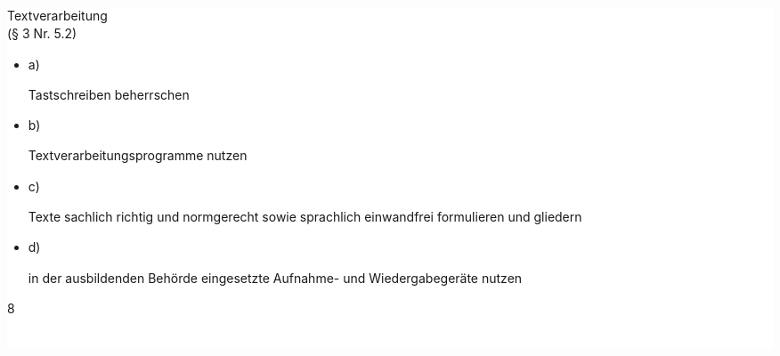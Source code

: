 </td>

<td style="border-right: 0.5pt solid ; border-bottom: 0.5pt solid ; " align="left" valign="top" charoff="50">

Textverarbeitung  
(§ 3 Nr. 5.2)

</td>

<td style="border-right: 0.5pt solid ; border-bottom: 0.5pt solid ; " align="left" valign="top" charoff="50">

  - a)
    
    <div style="">
    
    Tastschreiben beherrschen
    
    </div>

  - b)
    
    <div style="">
    
    Textverarbeitungsprogramme nutzen
    
    </div>

  - c)
    
    <div style="">
    
    Texte sachlich richtig und normgerecht sowie sprachlich einwandfrei
    formulieren und gliedern
    
    </div>

  - d)
    
    <div style="">
    
    in der ausbildenden Behörde eingesetzte Aufnahme- und
    Wiedergabegeräte nutzen
    
    </div>

</td>

<td style="border-right: 0.5pt solid ; border-bottom: 0.5pt solid ; " align="center" valign="top" charoff="50">

8

</td>

<td style="border-right: 0.5pt solid ; border-bottom: 0.5pt solid ; " align="center" valign="top" charoff="50">

 

</td>

<td style="border-bottom: 0.5pt solid ; " align="center" valign="top" charoff="50">
